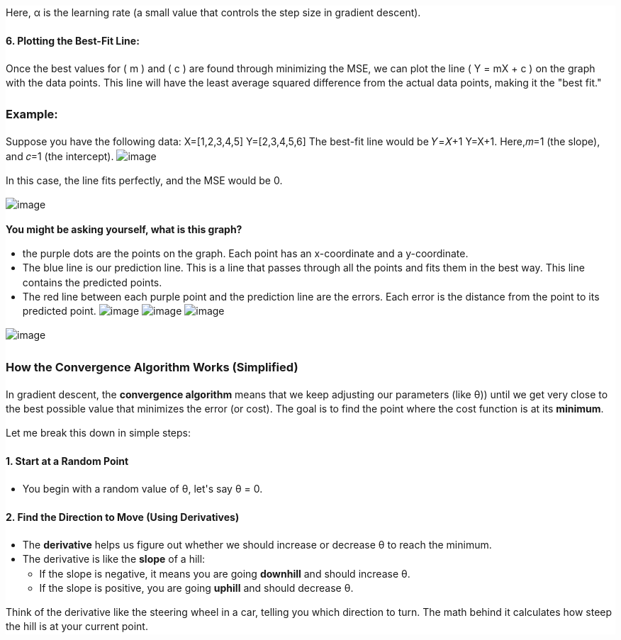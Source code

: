  Here, α is the learning rate (a small value that controls the step size in gradient descent).

#### 6. **Plotting the Best-Fit Line**:
   Once the best values for \( m \) and \( c \) are found through minimizing the MSE, we can plot the line \( Y = mX + c \) on the graph with the data points. This line will have the least average squared difference from the actual data points, making it the "best fit."

### Example:

Suppose you have the following data:
X=[1,2,3,4,5]
Y=[2,3,4,5,6]
The best-fit line would be 𝑌=𝑋+1 Y=X+1. Here,𝑚=1 (the slope), and 𝑐=1 (the intercept).
![image](https://github.com/user-attachments/assets/92960625-a481-4c53-b3ff-b80e0f91e1ac)


In this case, the line fits perfectly, and the MSE would be 0.

![image](https://github.com/user-attachments/assets/6b55890e-914b-488c-af6d-6c3f1fa46fae)

**You might be asking yourself, what is this graph?**
- the purple dots are the points on the graph. Each point has an x-coordinate and a y-coordinate.
- The blue line is our prediction line. This is a line that passes through all the points and fits them in the best way. This line contains the predicted points.
- The red line between each purple point and the prediction line are the errors. Each error is the distance from the point to its predicted point.
![image](https://github.com/user-attachments/assets/b27b84c5-32fb-4c84-b05d-e6b37d365421)
![image](https://github.com/user-attachments/assets/62729d46-8c79-4ae5-9797-664a960b0be6)
![image](https://github.com/user-attachments/assets/7d69dec3-5237-4bfa-9037-09a67ff0642d)

![image](https://github.com/user-attachments/assets/b32a9adb-5b53-40d1-849c-bba1526be71c)


### How the Convergence Algorithm Works (Simplified)

In gradient descent, the **convergence algorithm** means that we keep adjusting our parameters (like θ)) until we get very close to the best possible value that minimizes the error (or cost). The goal is to find the point where the cost function is at its **minimum**.

Let me break this down in simple steps:

#### 1. **Start at a Random Point**
- You begin with a random value of θ, let's say θ = 0.
  
#### 2. **Find the Direction to Move** (Using Derivatives)
- The **derivative** helps us figure out whether we should increase or decrease θ to reach the minimum.
- The derivative is like the **slope** of a hill: 
  - If the slope is negative, it means you are going **downhill** and should increase θ.
  - If the slope is positive, you are going **uphill** and should decrease θ.

Think of the derivative like the steering wheel in a car, telling you which direction to turn. The math behind it calculates how steep the hill is at your current point.
